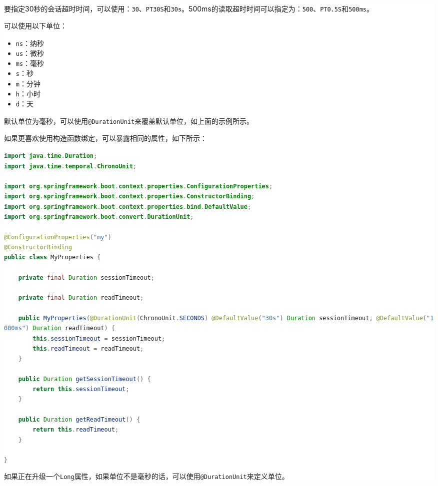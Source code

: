 要指定30秒的会话超时时间，可以使用：`30`、`PT30S`和`30s`。500ms的读取超时时间可以指定为：`500`、`PT0.5S`和`500ms`。

可以使用以下单位：
+ `ns`：纳秒
+ `us`：微秒
+ `ms`：毫秒
+ `s`：秒
+ `m`：分钟
+ `h`：小时
+ `d`：天

默认单位为毫秒，可以使用`@DurationUnit`来覆盖默认单位，如上面的示例所示。

如果更喜欢使用构造函数绑定，可以暴露相同的属性，如下所示：

```java
import java.time.Duration;
import java.time.temporal.ChronoUnit;

import org.springframework.boot.context.properties.ConfigurationProperties;
import org.springframework.boot.context.properties.ConstructorBinding;
import org.springframework.boot.context.properties.bind.DefaultValue;
import org.springframework.boot.convert.DurationUnit;

@ConfigurationProperties("my")
@ConstructorBinding
public class MyProperties {

    private final Duration sessionTimeout;

    private final Duration readTimeout;

    public MyProperties(@DurationUnit(ChronoUnit.SECONDS) @DefaultValue("30s") Duration sessionTimeout, @DefaultValue("1000ms") Duration readTimeout) {
        this.sessionTimeout = sessionTimeout;
        this.readTimeout = readTimeout;
    }

    public Duration getSessionTimeout() {
        return this.sessionTimeout;
    }

    public Duration getReadTimeout() {
        return this.readTimeout;
    }

}
```

<univ-note type="tip">

如果正在升级一个`Long`属性，如果单位不是毫秒的话，可以使用`@DurationUnit`来定义单位。

</univ-note>
